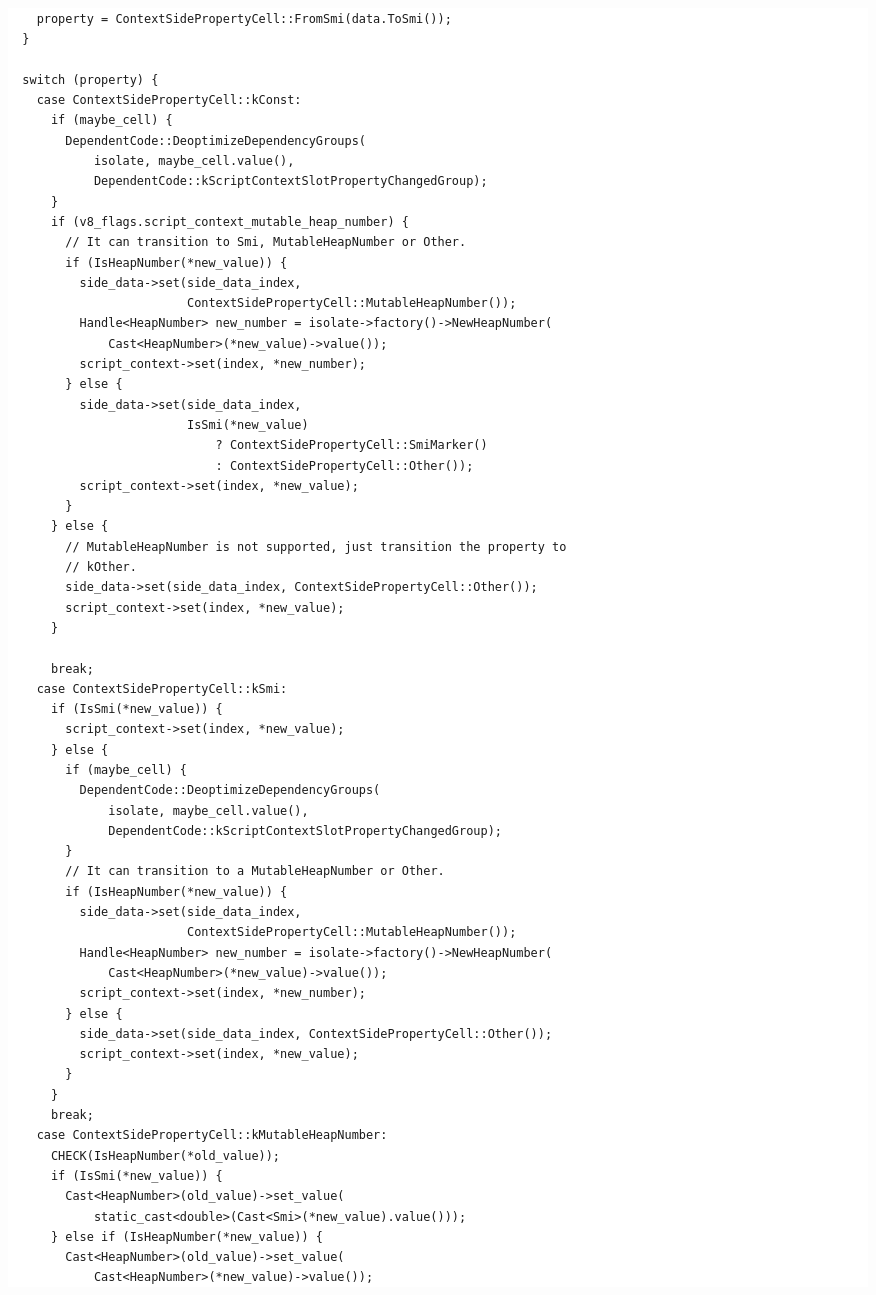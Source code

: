 ```
    property = ContextSidePropertyCell::FromSmi(data.ToSmi());
  }

  switch (property) {
    case ContextSidePropertyCell::kConst:
      if (maybe_cell) {
        DependentCode::DeoptimizeDependencyGroups(
            isolate, maybe_cell.value(),
            DependentCode::kScriptContextSlotPropertyChangedGroup);
      }
      if (v8_flags.script_context_mutable_heap_number) {
        // It can transition to Smi, MutableHeapNumber or Other.
        if (IsHeapNumber(*new_value)) {
          side_data->set(side_data_index,
                         ContextSidePropertyCell::MutableHeapNumber());
          Handle<HeapNumber> new_number = isolate->factory()->NewHeapNumber(
              Cast<HeapNumber>(*new_value)->value());
          script_context->set(index, *new_number);
        } else {
          side_data->set(side_data_index,
                         IsSmi(*new_value)
                             ? ContextSidePropertyCell::SmiMarker()
                             : ContextSidePropertyCell::Other());
          script_context->set(index, *new_value);
        }
      } else {
        // MutableHeapNumber is not supported, just transition the property to
        // kOther.
        side_data->set(side_data_index, ContextSidePropertyCell::Other());
        script_context->set(index, *new_value);
      }

      break;
    case ContextSidePropertyCell::kSmi:
      if (IsSmi(*new_value)) {
        script_context->set(index, *new_value);
      } else {
        if (maybe_cell) {
          DependentCode::DeoptimizeDependencyGroups(
              isolate, maybe_cell.value(),
              DependentCode::kScriptContextSlotPropertyChangedGroup);
        }
        // It can transition to a MutableHeapNumber or Other.
        if (IsHeapNumber(*new_value)) {
          side_data->set(side_data_index,
                         ContextSidePropertyCell::MutableHeapNumber());
          Handle<HeapNumber> new_number = isolate->factory()->NewHeapNumber(
              Cast<HeapNumber>(*new_value)->value());
          script_context->set(index, *new_number);
        } else {
          side_data->set(side_data_index, ContextSidePropertyCell::Other());
          script_context->set(index, *new_value);
        }
      }
      break;
    case ContextSidePropertyCell::kMutableHeapNumber:
      CHECK(IsHeapNumber(*old_value));
      if (IsSmi(*new_value)) {
        Cast<HeapNumber>(old_value)->set_value(
            static_cast<double>(Cast<Smi>(*new_value).value()));
      } else if (IsHeapNumber(*new_value)) {
        Cast<HeapNumber>(old_value)->set_value(
            Cast<HeapNumber>(*new_value)->value());
```